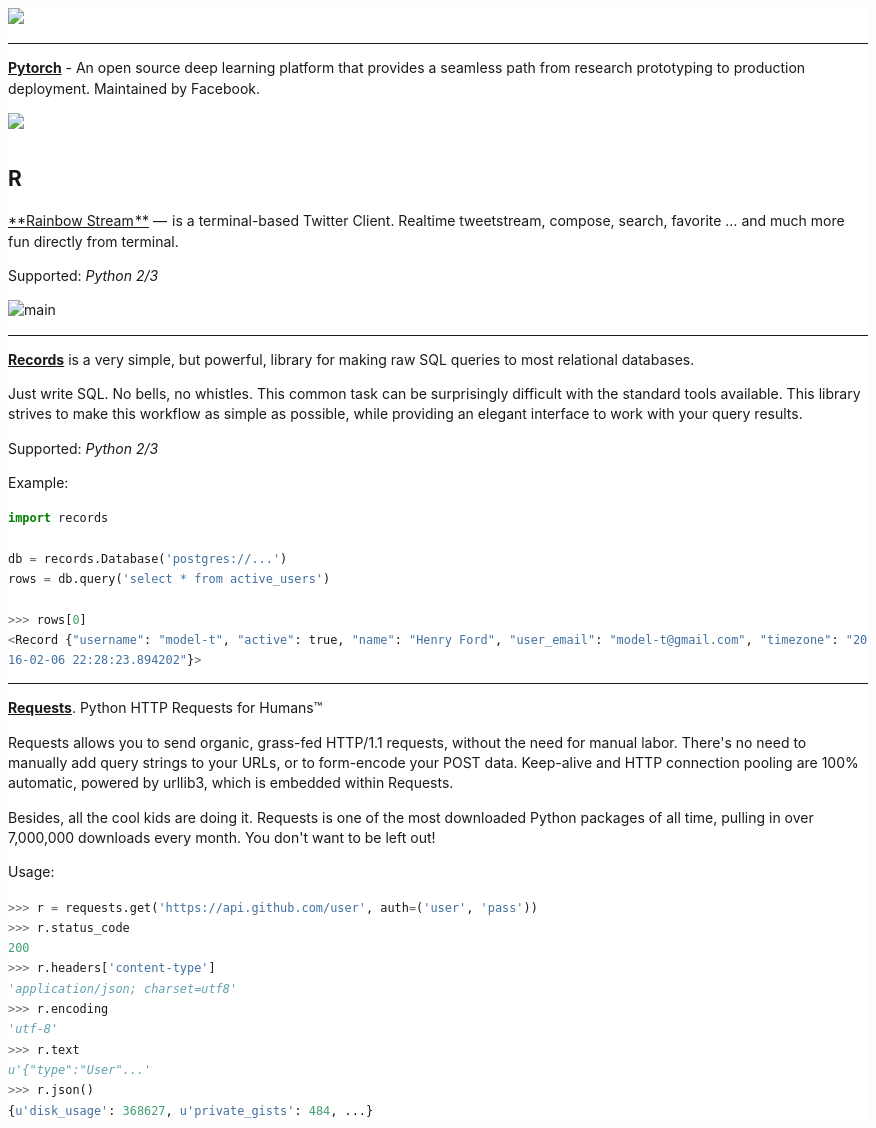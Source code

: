 ![](https://github.com/Cisco-Talos/pyrebox/raw/master/docs/media/pyrebox_logo_light_bg.png)


---
[**Pytorch**](https://github.com/pytorch/pytorch) - An open source deep learning platform that provides a seamless path from research prototyping to production deployment. Maintained by Facebook.

![](https://raw.githubusercontent.com/pytorch/pytorch/master/docs/source/_static/img/pytorch-logo-dark.png)



## R

[**Rainbow Stream **](https://github.com/DTVD/rainbowstream) —  is a terminal-based Twitter Client. Realtime tweetstream, compose, search, favorite … and much more fun directly from terminal.

Supported: *Python 2/3*

![main](https://raw.githubusercontent.com/DTVD/rainbowstream/master/screenshot/rs.gif)

---
[**Records**](https://github.com/kennethreitz/records) is a very simple, but powerful, library for making raw SQL queries to most relational databases.

Just write SQL. No bells, no whistles. This common task can be surprisingly difficult with the standard tools available. This library strives to make this workflow as simple as possible, while providing an elegant interface to work with your query results.

Supported: *Python 2/3*

Example:
```python
import records

db = records.Database('postgres://...')
rows = db.query('select * from active_users') 

>>> rows[0]
<Record {"username": "model-t", "active": true, "name": "Henry Ford", "user_email": "model-t@gmail.com", "timezone": "2016-02-06 22:28:23.894202"}>
```

---
[**Requests**](https://github.com/kennethreitz/requests). Python HTTP Requests for Humans™

Requests allows you to send organic, grass-fed HTTP/1.1 requests, without the need for manual labor. There's no need to manually add query strings to your URLs, or to form-encode your POST data. Keep-alive and HTTP connection pooling are 100% automatic, powered by urllib3, which is embedded within Requests.

Besides, all the cool kids are doing it. Requests is one of the most downloaded Python packages of all time, pulling in over 7,000,000 downloads every month. You don't want to be left out!

Usage:

```python
>>> r = requests.get('https://api.github.com/user', auth=('user', 'pass'))
>>> r.status_code
200
>>> r.headers['content-type']
'application/json; charset=utf8'
>>> r.encoding
'utf-8'
>>> r.text
u'{"type":"User"...'
>>> r.json()
{u'disk_usage': 368627, u'private_gists': 484, ...}
```
